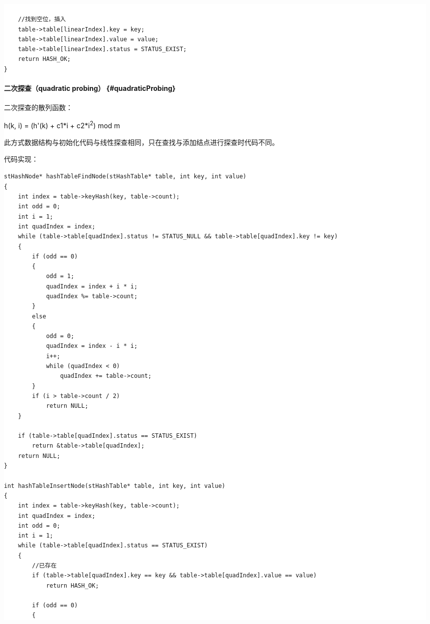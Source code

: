 ```

    //找到空位，插入
    table->table[linearIndex].key = key;
    table->table[linearIndex].value = value;
    table->table[linearIndex].status = STATUS_EXIST;
    return HASH_OK;
}
```

#### 二次探查（quadratic probing）    {#quadraticProbing}

二次探查的散列函数：  

h(k, i) = (h'(k) + c1\*i + c2\*i<sup>2</sup>) mod m  

此方式数据结构与初始化代码与线性探查相同，只在查找与添加结点进行探查时代码不同。  

代码实现：  

```
stHashNode* hashTableFindNode(stHashTable* table, int key, int value)
{
    int index = table->keyHash(key, table->count);
    int odd = 0;
    int i = 1;
    int quadIndex = index;
    while (table->table[quadIndex].status != STATUS_NULL && table->table[quadIndex].key != key)
    {
        if (odd == 0)
        {
            odd = 1;
            quadIndex = index + i * i;
            quadIndex %= table->count;
        }
        else
        {
            odd = 0;
            quadIndex = index - i * i;
            i++;
            while (quadIndex < 0)
                quadIndex += table->count;
        }
        if (i > table->count / 2)
            return NULL;
    }

    if (table->table[quadIndex].status == STATUS_EXIST)
        return &table->table[quadIndex];
    return NULL;
}

int hashTableInsertNode(stHashTable* table, int key, int value)
{
    int index = table->keyHash(key, table->count);
    int quadIndex = index;
    int odd = 0;
    int i = 1;
    while (table->table[quadIndex].status == STATUS_EXIST)
    {
        //已存在
        if (table->table[quadIndex].key == key && table->table[quadIndex].value == value)
            return HASH_OK;

        if (odd == 0)
        {
```